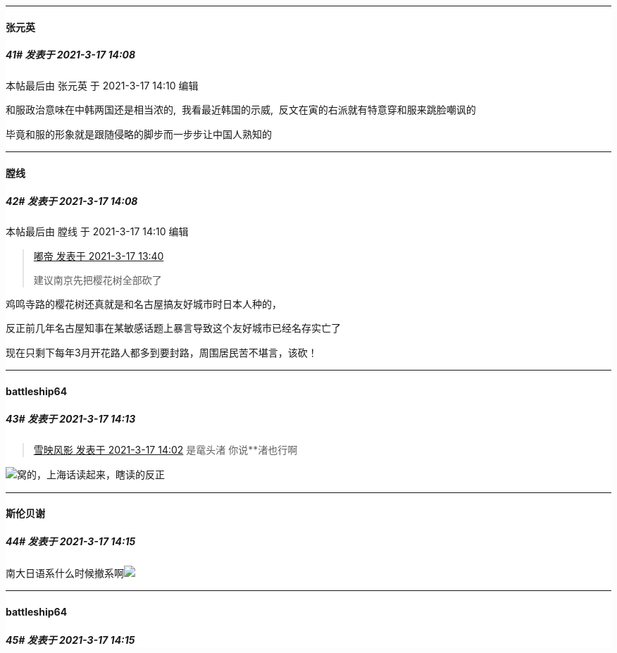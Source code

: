 
-----

####  张元英  
##### 41#       发表于 2021-3-17 14:08


 本帖最后由 张元英 于 2021-3-17 14:10 编辑 

和服政治意味在中韩两国还是相当浓的,  我看最近韩国的示威,  反文在寅的右派就有特意穿和服来跳脸嘲讽的

毕竟和服的形象就是跟随侵略的脚步而一步步让中国人熟知的


-----

####  膛线  
##### 42#       发表于 2021-3-17 14:08


 本帖最后由 膛线 于 2021-3-17 14:10 编辑 
<blockquote><a href="httphttps://bbs.saraba1st.com/2b/forum.php?mod=redirect&amp;goto=findpost&amp;pid=50652388&amp;ptid=1993596" target="_blank">嘟帝 发表于 2021-3-17 13:40</a>

建议南京先把樱花树全部砍了</blockquote>
鸡鸣寺路的樱花树还真就是和名古屋搞友好城市时日本人种的，

反正前几年名古屋知事在某敏感话题上暴言导致这个友好城市已经名存实亡了


现在只剩下每年3月开花路人都多到要封路，周围居民苦不堪言，该砍！


-----

####  battleship64  
##### 43#       发表于 2021-3-17 14:13


<blockquote><a href="httphttps://bbs.saraba1st.com/2b/forum.php?mod=redirect&amp;goto=findpost&amp;pid=50652603&amp;ptid=1993596" target="_blank">雪映风影 发表于 2021-3-17 14:02</a>
是鼋头渚 你说**渚也行啊</blockquote>
<img src="https://static.saraba1st.com/image/smiley/face2017/067.png" referrerpolicy="no-referrer">窝的，上海话读起来，瞎读的反正


-----

####  斯伦贝谢  
##### 44#       发表于 2021-3-17 14:15


南大日语系什么时候撤系啊<img src="https://static.saraba1st.com/image/smiley/face2017/049.png" referrerpolicy="no-referrer">


-----

####  battleship64  
##### 45#       发表于 2021-3-17 14:15
